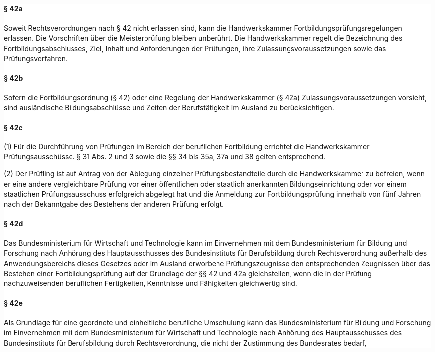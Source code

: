 



#### § 42a

Soweit Rechtsverordnungen nach § 42 nicht erlassen sind, kann die
Handwerkskammer Fortbildungsprüfungsregelungen erlassen. Die
Vorschriften über die Meisterprüfung bleiben unberührt. Die
Handwerkskammer regelt die Bezeichnung des Fortbildungsabschlusses,
Ziel, Inhalt und Anforderungen der Prüfungen, ihre
Zulassungsvoraussetzungen sowie das Prüfungsverfahren.


#### § 42b

Sofern die Fortbildungsordnung (§ 42) oder eine Regelung der
Handwerkskammer (§ 42a) Zulassungsvoraussetzungen vorsieht, sind
ausländische Bildungsabschlüsse und Zeiten der Berufstätigkeit im
Ausland zu berücksichtigen.


#### § 42c

(1) Für die Durchführung von Prüfungen im Bereich der beruflichen
Fortbildung errichtet die Handwerkskammer Prüfungsausschüsse. § 31
Abs. 2 und 3 sowie die §§ 34 bis 35a, 37a und 38 gelten entsprechend.

(2) Der Prüfling ist auf Antrag von der Ablegung einzelner
Prüfungsbestandteile durch die Handwerkskammer zu befreien, wenn er
eine andere vergleichbare Prüfung vor einer öffentlichen oder
staatlich anerkannten Bildungseinrichtung oder vor einem staatlichen
Prüfungsausschuss erfolgreich abgelegt hat und die Anmeldung zur
Fortbildungsprüfung innerhalb von fünf Jahren nach der Bekanntgabe des
Bestehens der anderen Prüfung erfolgt.


#### § 42d

Das Bundesministerium für Wirtschaft und Technologie kann im
Einvernehmen mit dem Bundesministerium für Bildung und Forschung nach
Anhörung des Hauptausschusses des Bundesinstituts für Berufsbildung
durch Rechtsverordnung außerhalb des Anwendungsbereichs dieses
Gesetzes oder im Ausland erworbene Prüfungszeugnisse den
entsprechenden Zeugnissen über das Bestehen einer Fortbildungsprüfung
auf der Grundlage der §§ 42 und 42a gleichstellen, wenn die in der
Prüfung nachzuweisenden beruflichen Fertigkeiten, Kenntnisse und
Fähigkeiten gleichwertig sind.


#### § 42e

Als Grundlage für eine geordnete und einheitliche berufliche
Umschulung kann das Bundesministerium für Bildung und Forschung im
Einvernehmen mit dem Bundesministerium für Wirtschaft und Technologie
nach Anhörung des Hauptausschusses des Bundesinstituts für
Berufsbildung durch Rechtsverordnung, die nicht der Zustimmung des
Bundesrates bedarf,
